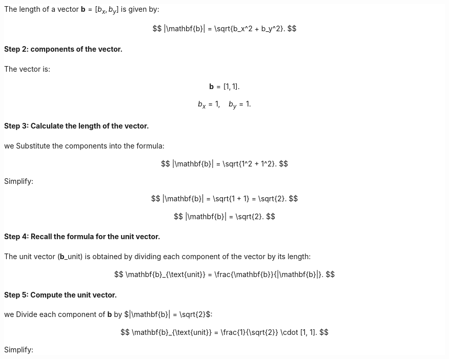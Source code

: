 The length of a vector $\mathbf{b} = [b_x, b_y]$ is given by:

$$
|\mathbf{b}| = \sqrt{b_x^2 + b_y^2}.
$$

#### **Step 2:** components of the vector.

The vector is:

$$
\mathbf{b} = [1, 1].
$$

$$
b_x = 1, \quad b_y = 1.
$$

#### **Step 3:** Calculate the length of the vector.

we Substitute the components into the formula:

$$
|\mathbf{b}| = \sqrt{1^2 + 1^2}.
$$

Simplify:

$$
|\mathbf{b}| = \sqrt{1 + 1} = \sqrt{2}.
$$

$$
|\mathbf{b}| = \sqrt{2}.
$$

#### **Step 4:** Recall the formula for the unit vector.

The unit vector \($\mathbf{b}\_{\text{unit}}$\) is obtained by dividing each component of the vector by its length:

$$
\mathbf{b}_{\text{unit}} = \frac{\mathbf{b}}{|\mathbf{b}|}.
$$

#### **Step 5:** Compute the unit vector.

we Divide each component of $\mathbf{b}$ by $|\mathbf{b}| = \sqrt{2}$:

$$
\mathbf{b}_{\text{unit}} = \frac{1}{\sqrt{2}} \cdot [1, 1].
$$

Simplify:

